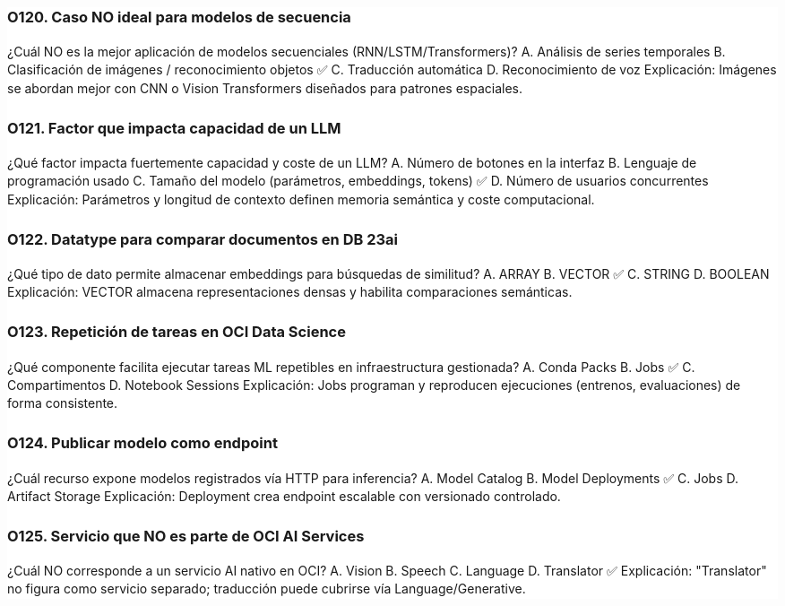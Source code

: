 ### O120. Caso NO ideal para modelos de secuencia
¿Cuál NO es la mejor aplicación de modelos secuenciales (RNN/LSTM/Transformers)?
A. Análisis de series temporales
B. Clasificación de imágenes / reconocimiento objetos ✅
C. Traducción automática
D. Reconocimiento de voz
Explicación: Imágenes se abordan mejor con CNN o Vision Transformers diseñados para patrones espaciales.

### O121. Factor que impacta capacidad de un LLM
¿Qué factor impacta fuertemente capacidad y coste de un LLM?
A. Número de botones en la interfaz
B. Lenguaje de programación usado
C. Tamaño del modelo (parámetros, embeddings, tokens) ✅
D. Número de usuarios concurrentes
Explicación: Parámetros y longitud de contexto definen memoria semántica y coste computacional.

### O122. Datatype para comparar documentos en DB 23ai
¿Qué tipo de dato permite almacenar embeddings para búsquedas de similitud?
A. ARRAY
B. VECTOR ✅
C. STRING
D. BOOLEAN
Explicación: VECTOR almacena representaciones densas y habilita comparaciones semánticas.

### O123. Repetición de tareas en OCI Data Science
¿Qué componente facilita ejecutar tareas ML repetibles en infraestructura gestionada?
A. Conda Packs
B. Jobs ✅
C. Compartimentos
D. Notebook Sessions
Explicación: Jobs programan y reproducen ejecuciones (entrenos, evaluaciones) de forma consistente.

### O124. Publicar modelo como endpoint
¿Cuál recurso expone modelos registrados vía HTTP para inferencia?
A. Model Catalog
B. Model Deployments ✅
C. Jobs
D. Artifact Storage
Explicación: Deployment crea endpoint escalable con versionado controlado.

### O125. Servicio que NO es parte de OCI AI Services
¿Cuál NO corresponde a un servicio AI nativo en OCI?
A. Vision
B. Speech
C. Language
D. Translator ✅
Explicación: "Translator" no figura como servicio separado; traducción puede cubrirse vía Language/Generative.
